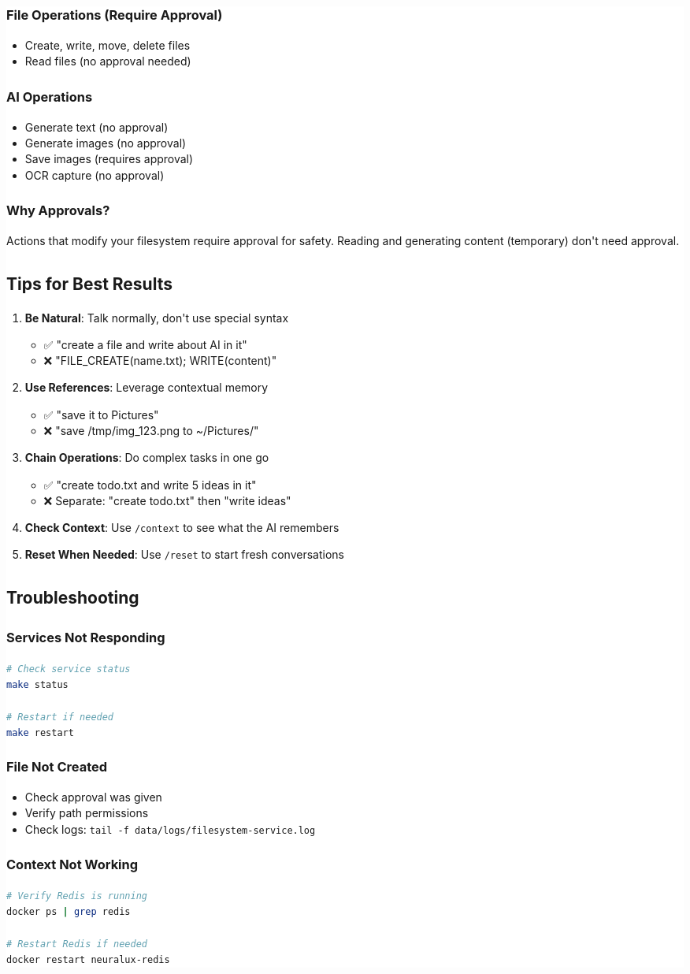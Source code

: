 ### File Operations (Require Approval)
- Create, write, move, delete files
- Read files (no approval needed)

### AI Operations
- Generate text (no approval)
- Generate images (no approval)
- Save images (requires approval)
- OCR capture (no approval)

### Why Approvals?
Actions that modify your filesystem require approval for safety. Reading and generating content (temporary) don't need approval.

## Tips for Best Results

1. **Be Natural**: Talk normally, don't use special syntax
   - ✅ "create a file and write about AI in it"
   - ❌ "FILE_CREATE(name.txt); WRITE(content)"

2. **Use References**: Leverage contextual memory
   - ✅ "save it to Pictures"
   - ❌ "save /tmp/img_123.png to ~/Pictures/"

3. **Chain Operations**: Do complex tasks in one go
   - ✅ "create todo.txt and write 5 ideas in it"
   - ❌ Separate: "create todo.txt" then "write ideas"

4. **Check Context**: Use `/context` to see what the AI remembers

5. **Reset When Needed**: Use `/reset` to start fresh conversations

## Troubleshooting

### Services Not Responding
```bash
# Check service status
make status

# Restart if needed
make restart
```

### File Not Created
- Check approval was given
- Verify path permissions
- Check logs: `tail -f data/logs/filesystem-service.log`

### Context Not Working
```bash
# Verify Redis is running
docker ps | grep redis

# Restart Redis if needed
docker restart neuralux-redis
```
